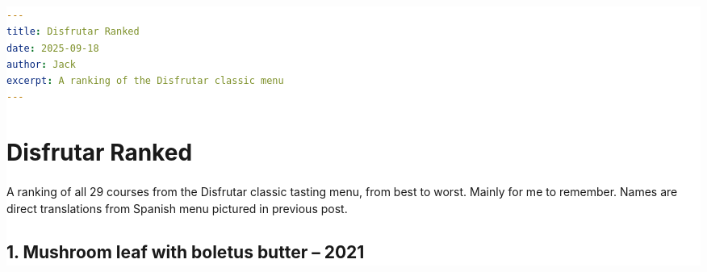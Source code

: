 ```yaml
---
title: Disfrutar Ranked
date: 2025-09-18
author: Jack
excerpt: A ranking of the Disfrutar classic menu
---
```


# Disfrutar Ranked

A ranking of all 29 courses from the Disfrutar classic tasting menu, from best to worst. Mainly for me to remember. Names are direct translations from Spanish menu pictured in previous post.

## 1. Mushroom leaf with boletus butter – 2021
